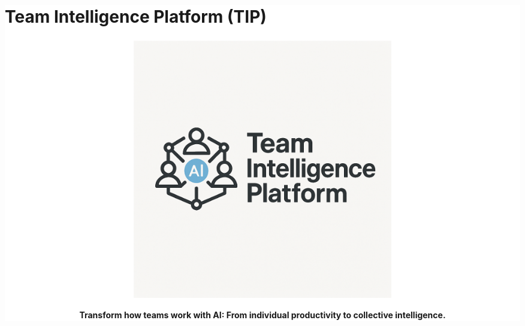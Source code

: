 # Team Intelligence Platform (TIP)

<div align="center">

<img src="assets/images/tip-logo-big.png" alt="TIP Logo" style="width: 50%;" />

**Transform how teams work with AI: From individual productivity to collective intelligence.**

